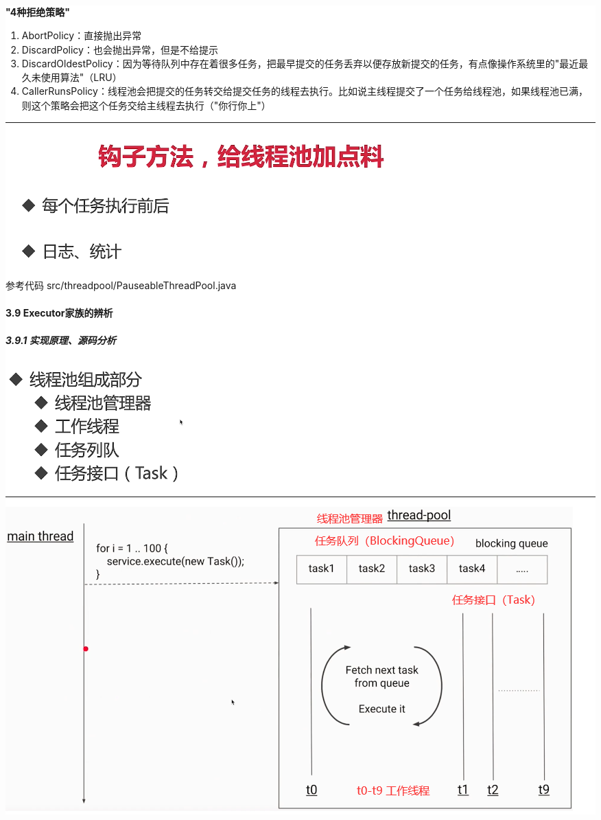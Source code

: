**"4种拒绝策略"**

1. AbortPolicy：直接抛出异常
2. DiscardPolicy：也会抛出异常，但是不给提示
3. DiscardOldestPolicy：因为等待队列中存在着很多任务，把最早提交的任务丢弃以便存放新提交的任务，有点像操作系统里的"最近最久未使用算法"（LRU）
4. CallerRunsPolicy：线程池会把提交的任务转交给提交任务的线程去执行。比如说主线程提交了一个任务给线程池，如果线程池已满，则这个策略会把这个任务交给主线程去执行（"你行你上"）

****

![1611125205940](assets/1611125205940.png)

参考代码 src/threadpool/PauseableThreadPool.java

#### 3.9 Executor家族的辨析

##### 3.9.1 实现原理、源码分析

![1611125583156](assets/1611125583156.png)

****

![线程池结构](assets/1611125725947.png)
